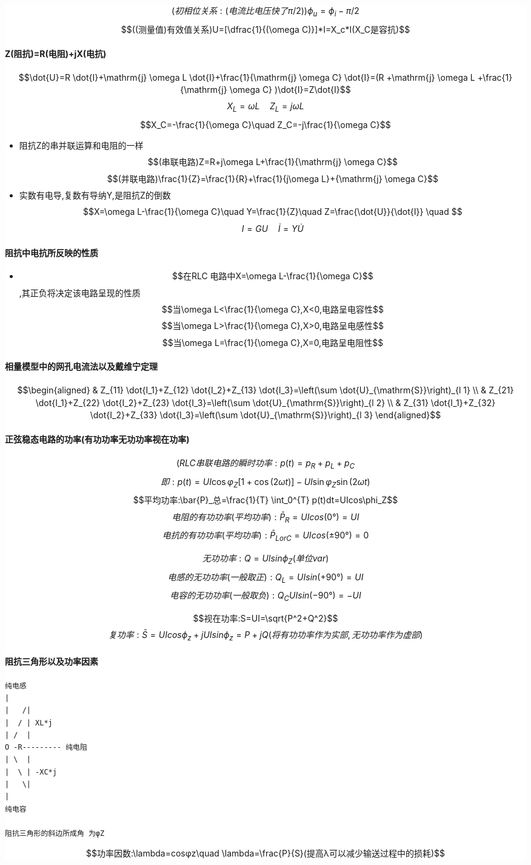 $$(初相位关系:(电流比电压快了\pi/2))\phi_u=\phi_i-\pi/2$$
$$((测量值)有效值关系)U=[\dfrac{1}{(\omega C)}]*I=X_c*I(X_C是容抗)$$

#### Z(阻抗)=R(电阻)+jX(电抗)

$$\dot{U}=R \dot{I}+\mathrm{j} \omega L \dot{I}+\frac{1}{\mathrm{j} \omega C} \dot{I}=(R +\mathrm{j} \omega L +\frac{1}{\mathrm{j} \omega C} )\dot{I}=Z\dot{I}$$
$$X_L=\omega L\quad Z_L=j\omega L$$
$$X_C=-\frac{1}{\omega C}\quad Z_C=-j\frac{1}{\omega C}$$

- 阻抗Z的串并联运算和电阻的一样
$$(串联电路)Z=R+j\omega L+\frac{1}{\mathrm{j} \omega C}$$
$$(并联电路)\frac{1}{Z}=\frac{1}{R}+\frac{1}{j\omega L}+{\mathrm{j} \omega C}$$
- 实数有电导,复数有导纳Y,是阻抗Z的倒数
$$X=\omega L-\frac{1}{\omega C}\quad Y=\frac{1}{Z}\quad Z=\frac{\dot{U}}{\dot{I}} \quad $$
$$I=GU \quad \dot{I}=Y\dot{U}$$

#### 阻抗中电抗所反映的性质

- $$在RLC 电路中X=\omega L-\frac{1}{\omega C}$$,其正负将决定该电路呈现的性质
$$当\omega L<\frac{1}{\omega C},X<0,电路呈电容性$$
$$当\omega L>\frac{1}{\omega C},X>0,电路呈电感性$$
$$当\omega L=\frac{1}{\omega C},X=0,电路呈电阻性$$


#### 相量模型中的网孔电流法以及戴维宁定理
$$\begin{aligned}
& Z_{11} \dot{I_1}+Z_{12} \dot{I_2}+Z_{13} \dot{I_3}=\left(\sum \dot{U}_{\mathrm{S}}\right)_{l 1} \\
& Z_{21} \dot{I_1}+Z_{22} \dot{I_2}+Z_{23} \dot{I_3}=\left(\sum \dot{U}_{\mathrm{S}}\right)_{l 2} \\
& Z_{31} \dot{I_1}+Z_{32} \dot{I_2}+Z_{33} \dot{I_3}=\left(\sum \dot{U}_{\mathrm{S}}\right)_{l 3}
\end{aligned}$$
#### 正弦稳态电路的功率(有功功率无功功率视在功率)
$$(RLC串联电路的瞬时功率: p(t)=p_R+p_L+p_C$$
$$即: p(t)=U I \cos \varphi_Z[1+\cos (2 \omega t)]-U I \sin \varphi_Z \sin (2 \omega t)$$
$$平均功率:\bar{P}_总=\frac{1}{T} \int_0^{T} p(t)dt=UIcos\phi_Z$$
$$电阻的有功功率(平均功率):\bar{P}_R=UIcos(0°)=UI$$
$$电抗的有功功率(平均功率):\bar{P}_{LorC}=UIcos(±90°)=0 $$


$$无功功率:Q=UIsin\phi_Z(单位var)$$
$$电感的无功功率(一般取正):Q_L=UIsin(+90°)=UI$$
$$电容的无功功率(一般取负):Q_CUIsin(-90°)=-UI$$

$$视在功率:S=UI=\sqrt{P^2+Q^2}$$
$$复功率:\bar{S}=UIcos\phi_z+jUIsin\phi_z=P+jQ(将有功功率作为实部,无功功率作为虚部)$$

#### 阻抗三角形以及功率因素

```
纯电感
|    
|   /|
|  / | XL*j
| /  |
O -R--------- 纯电阻 
| \  |
|  \ | -XC*j
|   \|
|
纯电容

阻抗三角形的斜边所成角 为φZ

```
$$功率因数:\lambda=cosφz\quad \lambda=\frac{P}{S}(提高λ可以减少输送过程中的损耗)$$